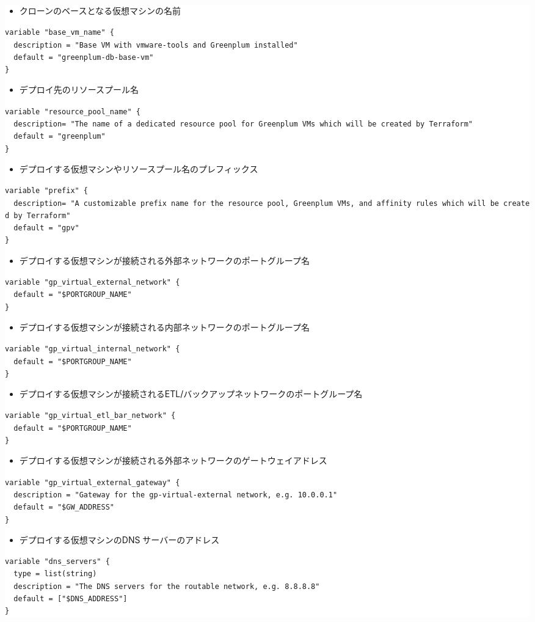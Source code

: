 - クローンのベースとなる仮想マシンの名前
```
variable "base_vm_name" {
  description = "Base VM with vmware-tools and Greenplum installed"
  default = "greenplum-db-base-vm"
}
```

- デプロイ先のリソースプール名
```
variable "resource_pool_name" {
  description= "The name of a dedicated resource pool for Greenplum VMs which will be created by Terraform"
  default = "greenplum"
}
```

- デプロイする仮想マシンやリソースプール名のプレフィックス
```
variable "prefix" {
  description= "A customizable prefix name for the resource pool, Greenplum VMs, and affinity rules which will be created by Terraform"
  default = "gpv"
}
```

- デプロイする仮想マシンが接続される外部ネットワークのポートグループ名
```
variable "gp_virtual_external_network" {
  default = "$PORTGROUP_NAME"
}
```

- デプロイする仮想マシンが接続される内部ネットワークのポートグループ名
```
variable "gp_virtual_internal_network" {
  default = "$PORTGROUP_NAME"
}
```

- デプロイする仮想マシンが接続されるETL/バックアップネットワークのポートグループ名
```
variable "gp_virtual_etl_bar_network" {
  default = "$PORTGROUP_NAME"
}
```

- デプロイする仮想マシンが接続される外部ネットワークのゲートウェイアドレス
```
variable "gp_virtual_external_gateway" {
  description = "Gateway for the gp-virtual-external network, e.g. 10.0.0.1"
  default = "$GW_ADDRESS"
}
```

- デプロイする仮想マシンのDNS サーバーのアドレス
```
variable "dns_servers" {
  type = list(string)
  description = "The DNS servers for the routable network, e.g. 8.8.8.8"
  default = ["$DNS_ADDRESS"]
}
```
